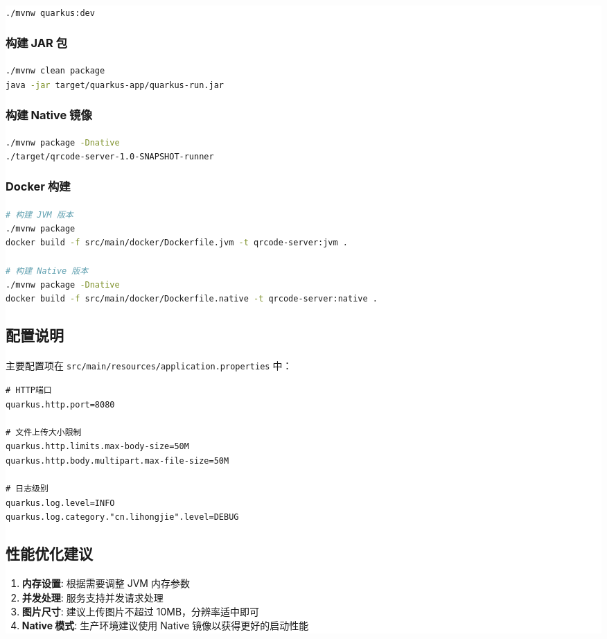 ```bash
./mvnw quarkus:dev
```

### 构建 JAR 包

```bash
./mvnw clean package
java -jar target/quarkus-app/quarkus-run.jar
```

### 构建 Native 镜像

```bash
./mvnw package -Dnative
./target/qrcode-server-1.0-SNAPSHOT-runner
```

### Docker 构建

```bash
# 构建 JVM 版本
./mvnw package
docker build -f src/main/docker/Dockerfile.jvm -t qrcode-server:jvm .

# 构建 Native 版本
./mvnw package -Dnative
docker build -f src/main/docker/Dockerfile.native -t qrcode-server:native .
```

## 配置说明

主要配置项在 `src/main/resources/application.properties` 中：

```properties
# HTTP端口
quarkus.http.port=8080

# 文件上传大小限制
quarkus.http.limits.max-body-size=50M
quarkus.http.body.multipart.max-file-size=50M

# 日志级别
quarkus.log.level=INFO
quarkus.log.category."cn.lihongjie".level=DEBUG
```

## 性能优化建议

1. **内存设置**: 根据需要调整 JVM 内存参数
2. **并发处理**: 服务支持并发请求处理
3. **图片尺寸**: 建议上传图片不超过 10MB，分辨率适中即可
4. **Native 模式**: 生产环境建议使用 Native 镜像以获得更好的启动性能
